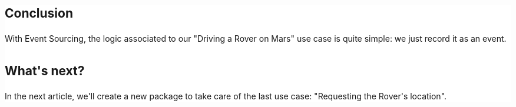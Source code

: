 ## Conclusion

With Event Sourcing, the logic associated to our "Driving a Rover on Mars" use
case is quite simple: we just record it as an event.

## What's next?

In the next article, we'll create a new package to take care of the last use
case: "Requesting the Rover's location".
